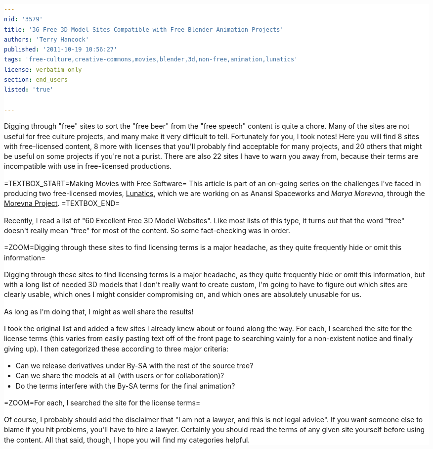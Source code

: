 ```yaml
---
nid: '3579'
title: '36 Free 3D Model Sites Compatible with Free Blender Animation Projects'
authors: 'Terry Hancock'
published: '2011-10-19 10:56:27'
tags: 'free-culture,creative-commons,movies,blender,3d,non-free,animation,lunatics'
license: verbatim_only
section: end_users
listed: 'true'

---
```

Digging through "free" sites to sort the "free beer" from the "free speech" content is quite a chore. Many of the sites are not useful for free culture projects, and many make it very difficult to tell. Fortunately for you, I took notes! Here you will find 8 sites with free-licensed content, 8 more with licenses that you'll probably find acceptable for many projects, and 20 others that might be useful on some projects if you're not a purist. There are also 22 sites I have to warn you away from, because their terms are incompatible with use in free-licensed productions.



=TEXTBOX_START=Making Movies with Free Software=
This article is part of an on-going series on the challenges I've faced in producing two free-licensed movies, [Lunatics](http://lunatics.tv), which we are working on as Anansi Spaceworks and _Marya Morevna_, through the [Morevna Project](http://www.morevnaproject.org).
=TEXTBOX_END=

Recently, I read a list of ["60 Excellent Free 3D Model Websites"](http://www.hongkiat.com/blog/60-excellent-free-3d-model-websites/). Like most lists of this type, it turns out that the word "free" doesn't really mean "free" for most of the content. So some fact-checking was in order.

=ZOOM=Digging through these sites to find licensing terms is a major headache, as they quite frequently hide or omit this information=

Digging through these sites to find licensing terms is a major headache, as they quite frequently hide or omit this information, but with a long list of needed 3D models that I don't really want to create custom, I'm going to have to figure out which sites are clearly usable, which ones I might consider compromising on, and which ones are absolutely unusable for us.

As long as I'm doing that, I might as well share the results!

I took the original list and added a few sites I already knew about or found along the way. For each, I searched the site for the license terms (this varies from easily pasting text off of the front page to searching vainly for a non-existent notice and finally giving up). I then categorized these according to three major criteria:

* Can we release derivatives under By-SA with the rest of the source tree?
* Can we share the models at all (with users or for collaboration)?
* Do the terms interfere with the By-SA terms for the final animation?

=ZOOM=For each, I searched the site for the license terms=

Of course, I probably should add the disclaimer that "I am not a lawyer, and this is not legal advice". If you want someone else to blame if you hit problems, you'll have to hire a lawyer. Certainly you should read the terms of any given site yourself before using the content. All that said, though, I hope you will find my categories helpful.
